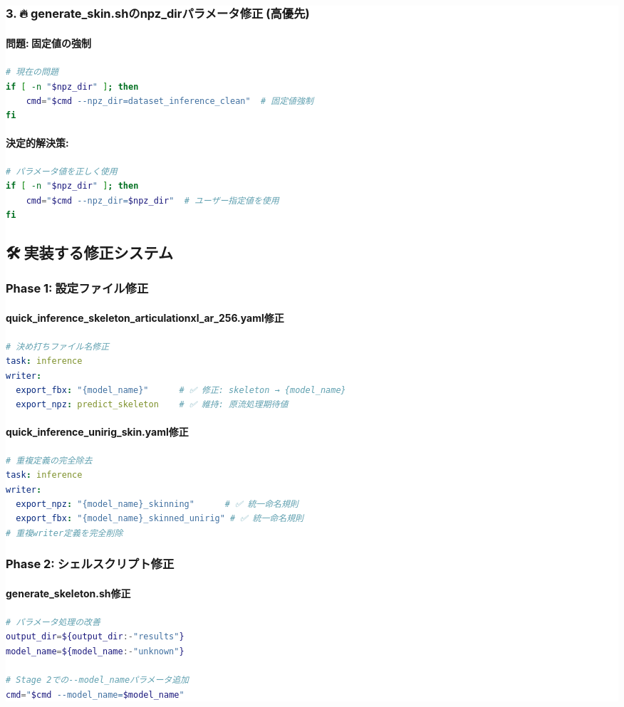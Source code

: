 ### 3. 🔥 generate_skin.shのnpz_dirパラメータ修正 (高優先)

#### 問題: 固定値の強制
```bash
# 現在の問題
if [ -n "$npz_dir" ]; then
    cmd="$cmd --npz_dir=dataset_inference_clean"  # 固定値強制
fi
```

#### 決定的解決策:
```bash
# パラメータ値を正しく使用
if [ -n "$npz_dir" ]; then
    cmd="$cmd --npz_dir=$npz_dir"  # ユーザー指定値を使用
fi
```

## 🛠️ 実装する修正システム

### Phase 1: 設定ファイル修正

#### quick_inference_skeleton_articulationxl_ar_256.yaml修正
```yaml
# 決め打ちファイル名修正
task: inference
writer:
  export_fbx: "{model_name}"      # ✅ 修正: skeleton → {model_name}
  export_npz: predict_skeleton    # ✅ 維持: 原流処理期待値
```

#### quick_inference_unirig_skin.yaml修正
```yaml
# 重複定義の完全除去
task: inference
writer:
  export_npz: "{model_name}_skinning"      # ✅ 統一命名規則
  export_fbx: "{model_name}_skinned_unirig" # ✅ 統一命名規則
# 重複writer定義を完全削除
```

### Phase 2: シェルスクリプト修正

#### generate_skeleton.sh修正
```bash
# パラメータ処理の改善
output_dir=${output_dir:-"results"}
model_name=${model_name:-"unknown"}

# Stage 2での--model_nameパラメータ追加
cmd="$cmd --model_name=$model_name"
```

